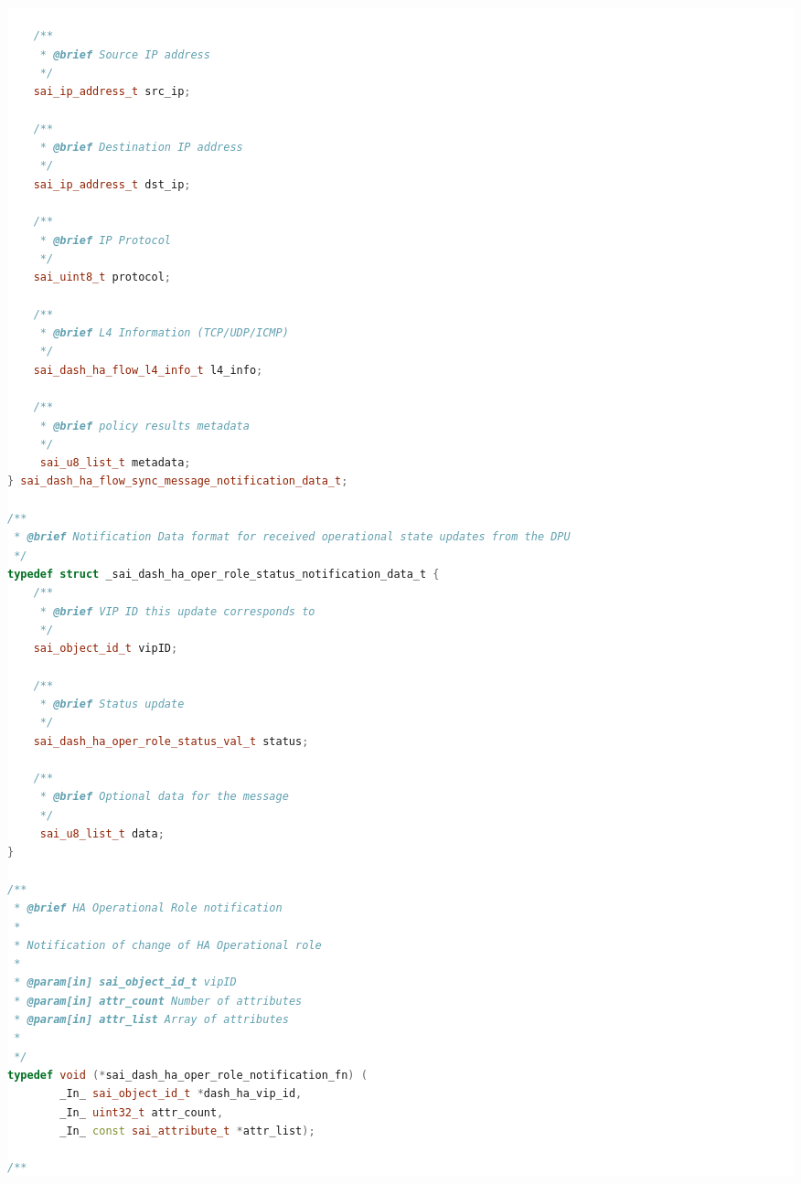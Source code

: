 ```cpp

    /**
     * @brief Source IP address
     */
    sai_ip_address_t src_ip;

    /**
     * @brief Destination IP address
     */
    sai_ip_address_t dst_ip;

    /**
     * @brief IP Protocol
     */
    sai_uint8_t protocol;

    /**
     * @brief L4 Information (TCP/UDP/ICMP)
     */
    sai_dash_ha_flow_l4_info_t l4_info;

    /**
     * @brief policy results metadata
     */
     sai_u8_list_t metadata;
} sai_dash_ha_flow_sync_message_notification_data_t;

/**
 * @brief Notification Data format for received operational state updates from the DPU
 */
typedef struct _sai_dash_ha_oper_role_status_notification_data_t {
    /**
     * @brief VIP ID this update corresponds to
     */
    sai_object_id_t vipID;

    /**
     * @brief Status update
     */
    sai_dash_ha_oper_role_status_val_t status;

    /**
     * @brief Optional data for the message
     */
     sai_u8_list_t data;
}

/**
 * @brief HA Operational Role notification
 *
 * Notification of change of HA Operational role
 *
 * @param[in] sai_object_id_t vipID
 * @param[in] attr_count Number of attributes
 * @param[in] attr_list Array of attributes
 *
 */
typedef void (*sai_dash_ha_oper_role_notification_fn) (
        _In_ sai_object_id_t *dash_ha_vip_id,
        _In_ uint32_t attr_count,
        _In_ const sai_attribute_t *attr_list);

/**
```